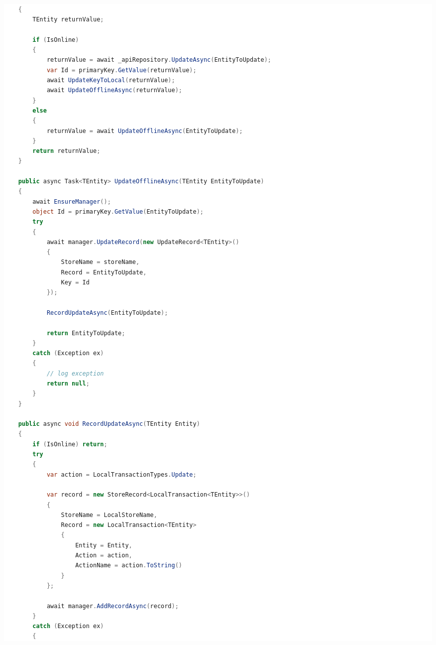 ```c#
    {
        TEntity returnValue;

        if (IsOnline)
        {
            returnValue = await _apiRepository.UpdateAsync(EntityToUpdate);
            var Id = primaryKey.GetValue(returnValue);
            await UpdateKeyToLocal(returnValue);
            await UpdateOfflineAsync(returnValue);
        }
        else
        {
            returnValue = await UpdateOfflineAsync(EntityToUpdate);
        }
        return returnValue;
    }

    public async Task<TEntity> UpdateOfflineAsync(TEntity EntityToUpdate)
    {
        await EnsureManager();
        object Id = primaryKey.GetValue(EntityToUpdate);
        try
        {
            await manager.UpdateRecord(new UpdateRecord<TEntity>()
            {
                StoreName = storeName,
                Record = EntityToUpdate,
                Key = Id
            });

            RecordUpdateAsync(EntityToUpdate);

            return EntityToUpdate;
        }
        catch (Exception ex)
        {
            // log exception
            return null;
        }
    }

    public async void RecordUpdateAsync(TEntity Entity)
    {
        if (IsOnline) return;
        try
        {
            var action = LocalTransactionTypes.Update;

            var record = new StoreRecord<LocalTransaction<TEntity>>()
            {
                StoreName = LocalStoreName,
                Record = new LocalTransaction<TEntity>
                {
                    Entity = Entity,
                    Action = action,
                    ActionName = action.ToString()
                }
            };

            await manager.AddRecordAsync(record);
        }
        catch (Exception ex)
        {
```